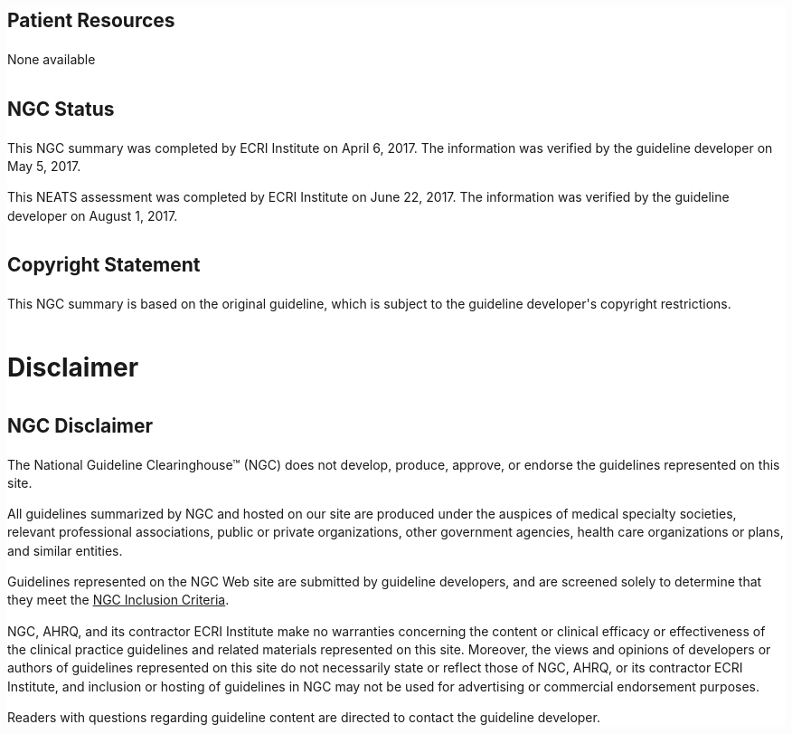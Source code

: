 ## Patient Resources



None available

## NGC Status



This NGC summary was completed by ECRI Institute on April 6, 2017. The information was verified by the guideline developer on May 5, 2017.

This NEATS assessment was completed by ECRI Institute on June 22, 2017. The information was verified by the guideline developer on August 1, 2017.

## Copyright Statement



This NGC summary is based on the original guideline, which is subject to the guideline developer's copyright restrictions.

# Disclaimer

## NGC Disclaimer



The National Guideline Clearinghouse™ (NGC) does not develop, produce, approve, or endorse the guidelines represented on this site.

All guidelines summarized by NGC and hosted on our site are produced under the auspices of medical specialty societies, relevant professional associations, public or private organizations, other government agencies, health care organizations or plans, and similar entities.

Guidelines represented on the NGC Web site are submitted by guideline developers, and are screened solely to determine that they meet the [NGC Inclusion Criteria](/help-and-about/summaries/inclusion-criteria).

NGC, AHRQ, and its contractor ECRI Institute make no warranties concerning the content or clinical efficacy or effectiveness of the clinical practice guidelines and related materials represented on this site. Moreover, the views and opinions of developers or authors of guidelines represented on this site do not necessarily state or reflect those of NGC, AHRQ, or its contractor ECRI Institute, and inclusion or hosting of guidelines in NGC may not be used for advertising or commercial endorsement purposes.

Readers with questions regarding guideline content are directed to contact the guideline developer.

